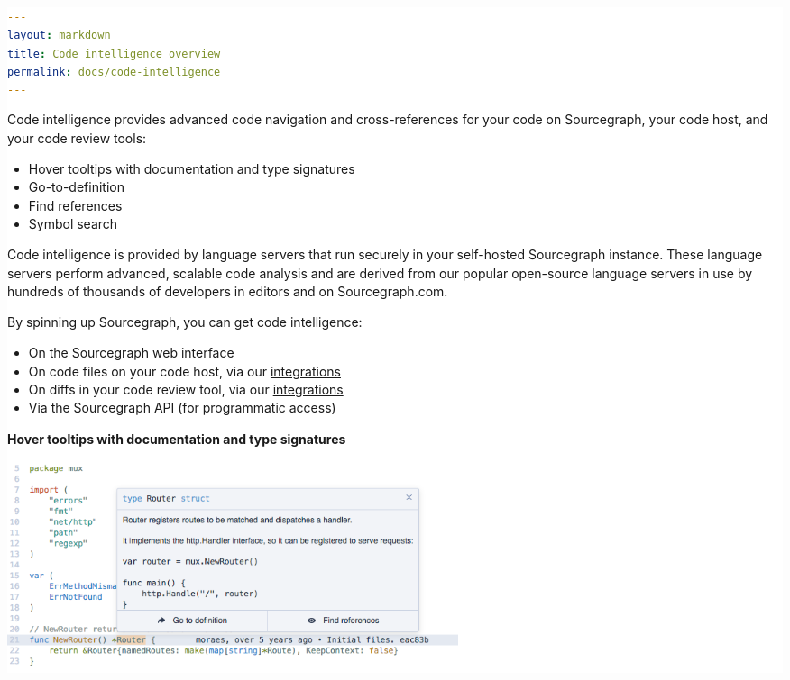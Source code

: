 ```yaml
---
layout: markdown
title: Code intelligence overview
permalink: docs/code-intelligence
---
```


Code intelligence provides advanced code navigation and cross-references for your code on Sourcegraph, your code host, and your code review tools:

- Hover tooltips with documentation and type signatures
- Go-to-definition
- Find references
- Symbol search

Code intelligence is provided by language servers that run securely in your self-hosted Sourcegraph instance. These language servers perform advanced, scalable code analysis and are derived from our popular open-source language servers in use by hundreds of thousands of developers in editors and on Sourcegraph.com.

By spinning up Sourcegraph, you can get code intelligence:

- On the Sourcegraph web interface
- On code files on your code host, via our [integrations](/docs/integrations)
- On diffs in your code review tool, via our [integrations](/docs/integrations)
- Via the Sourcegraph API (for programmatic access)

<div class="code-intel-images">

<div>

**Hover tooltips with documentation and type signatures**

<img src="./images/hover-tooltip.png" width="500"/>

</div>

<div>
